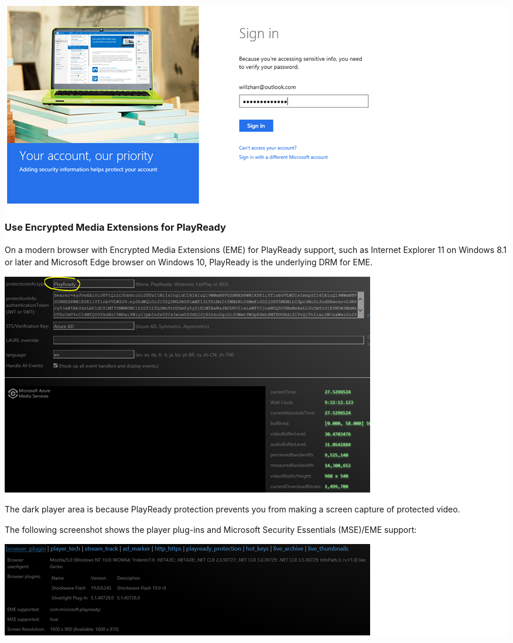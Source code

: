 ![Custom Azure AD tenant domain account](./media/media-services-cenc-with-multidrm-access-control/media-services-ad-tenant-domain3.png)

### Use Encrypted Media Extensions for PlayReady
On a modern browser with Encrypted Media Extensions (EME) for PlayReady support, such as Internet Explorer 11 on Windows 8.1 or later and Microsoft Edge browser on Windows 10, PlayReady is the underlying DRM for EME.

![Use EME for PlayReady](./media/media-services-cenc-with-multidrm-access-control/media-services-eme-for-playready1.png)

The dark player area is because PlayReady protection prevents you from making a screen capture of protected video.

The following screenshot shows the player plug-ins and Microsoft Security Essentials (MSE)/EME support:

![Player plug-ins for PlayReady](./media/media-services-cenc-with-multidrm-access-control/media-services-eme-for-playready2.png)
